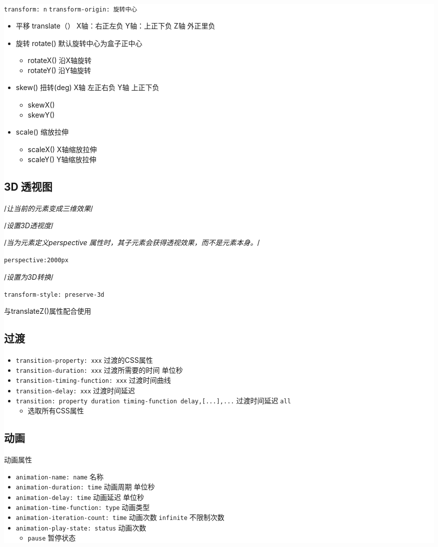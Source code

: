 `transform: n`
`transform-origin: 旋转中心`

- 平移 translate（） X轴：右正左负 Y轴：上正下负 Z轴 外正里负
- 旋转 rotate() 默认旋转中心为盒子正中心

  - rotateX() 沿X轴旋转
  - rotateY() 沿Y轴旋转
  >
- skew() 扭转(deg) X轴 左正右负 Y轴 上正下负

  - skewX()
  - skewY()
  >
- scale() 缩放拉伸

  - scaleX() X轴缩放拉伸
  - scaleY() Y轴缩放拉伸
  >

## 3D 透视图

/*让当前的元素变成三维效果*/

/*设置3D透视度*/

/*当为元素定义perspective 属性时，其子元素会获得透视效果，而不是元素本身。*/

`perspective:2000px`

/*设置为3D转换*/

`transform-style: preserve-3d`

与translateZ()属性配合使用

## 过渡

- `transition-property: xxx` 过渡的CSS属性
- `transition-duration: xxx` 过渡所需要的时间 单位秒
- `transition-timing-function: xxx` 过渡时间曲线
- `transition-delay: xxx` 过渡时间延迟
- `transition: property duration timing-function delay,[...],...` 过渡时间延迟 `all`
  - 选取所有CSS属性


## 动画

动画属性

- `animation-name: name` 名称
- `animation-duration: time` 动画周期 单位秒
- `animation-delay: time` 动画延迟 单位秒
- `animation-time-function: type` 动画类型
- `animation-iteration-count: time` 动画次数
 `infinite` 不限制次数
- `animation-play-state: status` 动画次数
  - `pause` 暂停状态
